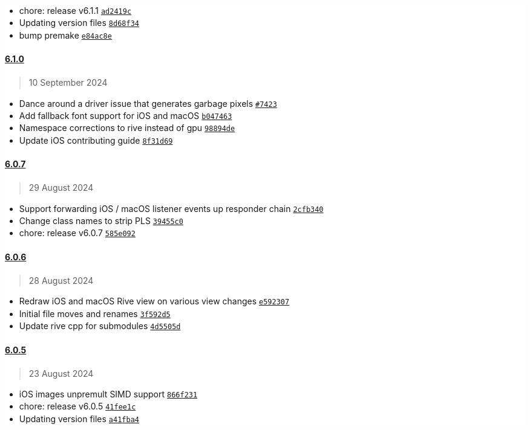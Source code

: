 - chore: release v6.1.1 [`ad2419c`](https://github.com/rive-app/rive-ios/commit/ad2419c05bc03fbb2c7cc333240104f1755ddd29)
- Updating version files [`8d68f34`](https://github.com/rive-app/rive-ios/commit/8d68f3456f61b33987662fd48006edea5798d491)
- bump premake [`e84ac8e`](https://github.com/rive-app/rive-ios/commit/e84ac8ec1b3703cb0c9d7a09cf67693c632885a1)

#### [6.1.0](https://github.com/rive-app/rive-ios/compare/6.0.7...6.1.0)

> 10 September 2024

- Dance around a driver issue that generates garbage pixels [`#7423`](https://github.com/rive-app/rive-ios/issues/7423)
- Add fallback font support for iOS and macOS [`b047463`](https://github.com/rive-app/rive-ios/commit/b0474633b814ddb3a188040eab28bab052870f5b)
- Namespace corrections to rive instead of gpu [`98894de`](https://github.com/rive-app/rive-ios/commit/98894dea5ddd6dc7c3026ccd80b6349982b2865d)
- Update iOS contributing guide [`8f31d69`](https://github.com/rive-app/rive-ios/commit/8f31d69f4be0cbb2b1b24416a9e3cd376cf9418a)

#### [6.0.7](https://github.com/rive-app/rive-ios/compare/6.0.6...6.0.7)

> 29 August 2024

- Support forwarding iOS / macOS listener events up responder chain [`2cfb340`](https://github.com/rive-app/rive-ios/commit/2cfb340e2ec814201708e83966c5c100eb7d00b7)
- Change class names to strip PLS [`39455c0`](https://github.com/rive-app/rive-ios/commit/39455c06b3db356cc824cbca0a87a55e3bbcbdd8)
- chore: release v6.0.7 [`585e092`](https://github.com/rive-app/rive-ios/commit/585e092bc0326a9b3003ab62c5f6303bb70214db)

#### [6.0.6](https://github.com/rive-app/rive-ios/compare/6.0.5...6.0.6)

> 28 August 2024

- Redraw iOS and macOS Rive view on various view changes [`e592307`](https://github.com/rive-app/rive-ios/commit/e592307df75d33def0b0799ed7bbd4ebc34c5fe7)
- Initial file moves and renames [`3f592d5`](https://github.com/rive-app/rive-ios/commit/3f592d5350a7f09f48a7b8aa222b4d0f11f98b65)
- Update rive cpp for submodules [`4d5505d`](https://github.com/rive-app/rive-ios/commit/4d5505d7261a9f74c79fa235637abc84f324f832)

#### [6.0.5](https://github.com/rive-app/rive-ios/compare/6.0.4...6.0.5)

> 23 August 2024

- iOS images unpremult SIMD support [`866f231`](https://github.com/rive-app/rive-ios/commit/866f2311a739aa729c3a0594f7ef17cbabd5127b)
- chore: release v6.0.5 [`41fee1c`](https://github.com/rive-app/rive-ios/commit/41fee1cde4519cc0a2eb784950ddf423e7d79eb1)
- Updating version files [`a41fba4`](https://github.com/rive-app/rive-ios/commit/a41fba40d62cc7a70eb59b6939be3c8b124bd7de)
